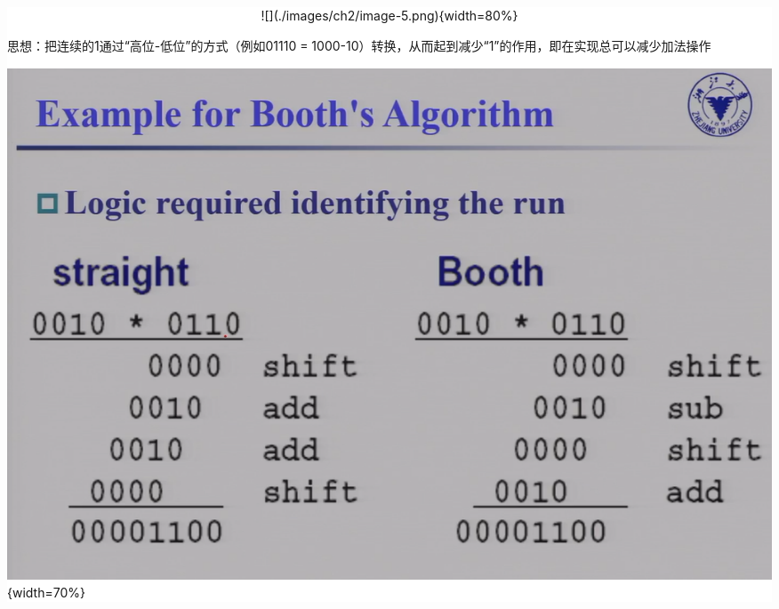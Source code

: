 <center>![](./images/ch2/image-5.png){width=80%}</center> 

思想：把连续的1通过“高位-低位”的方式（例如01110 = 1000-10）转换，从而起到减少“1”的作用，即在实现总可以减少加法操作

![](images/ch2/image-20.png){width=70%}
